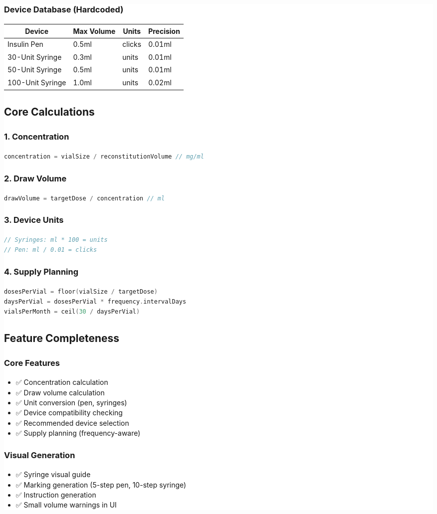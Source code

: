 ### Device Database (Hardcoded)

| Device | Max Volume | Units | Precision |
|--------|-----------|-------|-----------|
| Insulin Pen | 0.5ml | clicks | 0.01ml |
| 30-Unit Syringe | 0.3ml | units | 0.01ml |
| 50-Unit Syringe | 0.5ml | units | 0.01ml |
| 100-Unit Syringe | 1.0ml | units | 0.02ml |

## Core Calculations

### 1. Concentration
```swift
concentration = vialSize / reconstitutionVolume // mg/ml
```

### 2. Draw Volume
```swift
drawVolume = targetDose / concentration // ml
```

### 3. Device Units
```swift
// Syringes: ml * 100 = units
// Pen: ml / 0.01 = clicks
```

### 4. Supply Planning
```swift
dosesPerVial = floor(vialSize / targetDose)
daysPerVial = dosesPerVial * frequency.intervalDays
vialsPerMonth = ceil(30 / daysPerVial)
```

## Feature Completeness

### Core Features
- ✅ Concentration calculation
- ✅ Draw volume calculation
- ✅ Unit conversion (pen, syringes)
- ✅ Device compatibility checking
- ✅ Recommended device selection
- ✅ Supply planning (frequency-aware)

### Visual Generation
- ✅ Syringe visual guide
- ✅ Marking generation (5-step pen, 10-step syringe)
- ✅ Instruction generation
- ✅ Small volume warnings in UI
